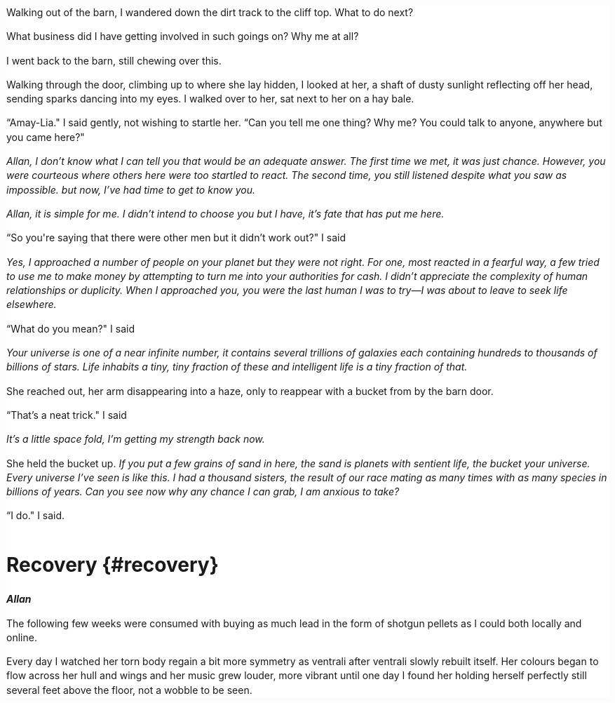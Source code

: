 Walking out of the barn, I wandered down the dirt track to the cliff top. What to do next?

What business did I have getting involved in such goings on? Why me at all?

I went back to the barn, still chewing over this.

Walking through the door, climbing up to where she lay hidden, I looked at her, a shaft of dusty sunlight reflecting off her head, sending sparks dancing into my eyes. I walked over to her, sat next to her on a hay bale.

“Amay-Lia." I said gently, not wishing to startle her. “Can you tell me one thing? Why me? You could talk to anyone, anywhere but you came here?"

*Allan, I don’t know what I can tell you that would be an adequate answer. The first time we met, it was just chance. However, you were courteous where others here were too startled to react. The second time, you still listened despite what you saw as impossible.* *but now, I’ve had time to get to know you.*

*Allan, it is simple for me. I didn’t intend to choose you but I have, it’s fate that has put me here.*

“So you're saying that there were other men but it didn’t work out?" I said

*Yes, I approached a number of people on your planet but they were not right. For one, most reacted in a fearful way, a few tried to use me to make money by attempting to turn me into your authorities for cash. I didn’t appreciate the complexity of human relationships or duplicity. When I approached you, you were the last human I was to try—I was about to leave to seek life elsewhere.* 

“What do you mean?" I said

*Your universe is one of a near infinite number, it contains several trillions of galaxies each containing hundreds to thousands of billions of stars. Life inhabits a tiny, tiny fraction of these and intelligent life is a tiny fraction of that.*  

She reached out, her arm disappearing into a haze, only to reappear with a bucket from by the barn door.

“That’s a neat trick." I said

*It’s a little space fold, I’m getting my strength back now.*  

She held the bucket up. *If you put a few grains of sand in here, the sand is planets with sentient life,  the bucket your universe. Every universe I’ve seen is like this. I had a thousand sisters, the result of our race mating as many times with as many species in billions of years. Can you see now why any chance I can grab, I am anxious to take?*

“I do." I said.

# 

# **Recovery** {#recovery}

***Allan***

The following few weeks were consumed with buying as much lead in the form of shotgun pellets as I could both locally and online.

Every day I watched her torn body regain a bit more symmetry as ventrali after ventrali slowly rebuilt itself. Her colours began to flow across her hull and wings and her music grew louder, more vibrant until one day I found her holding herself perfectly still several feet above the floor, not a wobble to be seen.
